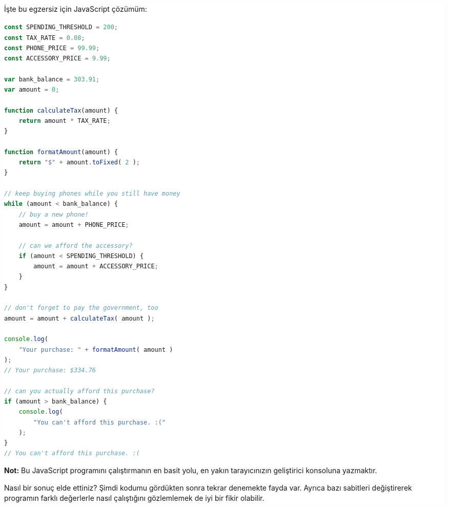 İşte bu egzersiz için JavaScript çözümüm:

```js
const SPENDING_THRESHOLD = 200;
const TAX_RATE = 0.08;
const PHONE_PRICE = 99.99;
const ACCESSORY_PRICE = 9.99;

var bank_balance = 303.91;
var amount = 0;

function calculateTax(amount) {
	return amount * TAX_RATE;
}

function formatAmount(amount) {
	return "$" + amount.toFixed( 2 );
}

// keep buying phones while you still have money
while (amount < bank_balance) {
	// buy a new phone!
	amount = amount + PHONE_PRICE;

	// can we afford the accessory?
	if (amount < SPENDING_THRESHOLD) {
		amount = amount + ACCESSORY_PRICE;
	}
}

// don't forget to pay the government, too
amount = amount + calculateTax( amount );

console.log(
	"Your purchase: " + formatAmount( amount )
);
// Your purchase: $334.76

// can you actually afford this purchase?
if (amount > bank_balance) {
	console.log(
		"You can't afford this purchase. :("
	);
}
// You can't afford this purchase. :(
```

**Not:** Bu JavaScript programını çalıştırmanın en basit yolu, en yakın tarayıcınızın geliştirici konsoluna yazmaktır.

Nasıl bir sonuç elde ettiniz? Şimdi kodumu gördükten sonra tekrar denemekte fayda var. Ayrıca bazı sabitleri değiştirerek programın farklı değerlerle nasıl çalıştığını gözlemlemek de iyi bir fikir olabilir.
